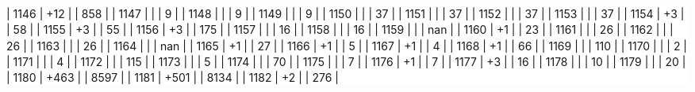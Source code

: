 | 1146 |   +12 |          |     858 |
| 1147 |       |          |       9 |
| 1148 |       |          |       9 |
| 1149 |       |          |       9 |
| 1150 |       |          |      37 |
| 1151 |       |          |      37 |
| 1152 |       |          |      37 |
| 1153 |       |          |      37 |
| 1154 |    +3 |          |      58 |
| 1155 |    +3 |          |      55 |
| 1156 |    +3 |          |     175 |
| 1157 |       |          |      16 |
| 1158 |       |          |      16 |
| 1159 |       |          |     nan |
| 1160 |    +1 |          |      23 |
| 1161 |       |          |      26 |
| 1162 |       |          |      26 |
| 1163 |       |          |      26 |
| 1164 |       |          |     nan |
| 1165 |    +1 |          |      27 |
| 1166 |    +1 |          |       5 |
| 1167 |    +1 |          |       4 |
| 1168 |    +1 |          |      66 |
| 1169 |       |          |     110 |
| 1170 |       |          |       2 |
| 1171 |       |          |       4 |
| 1172 |       |          |     115 |
| 1173 |       |          |       5 |
| 1174 |       |          |      70 |
| 1175 |       |          |       7 |
| 1176 |    +1 |          |       7 |
| 1177 |    +3 |          |      16 |
| 1178 |       |          |      10 |
| 1179 |       |          |      20 |
| 1180 |  +463 |          |    8597 |
| 1181 |  +501 |          |    8134 |
| 1182 |    +2 |          |     276 |